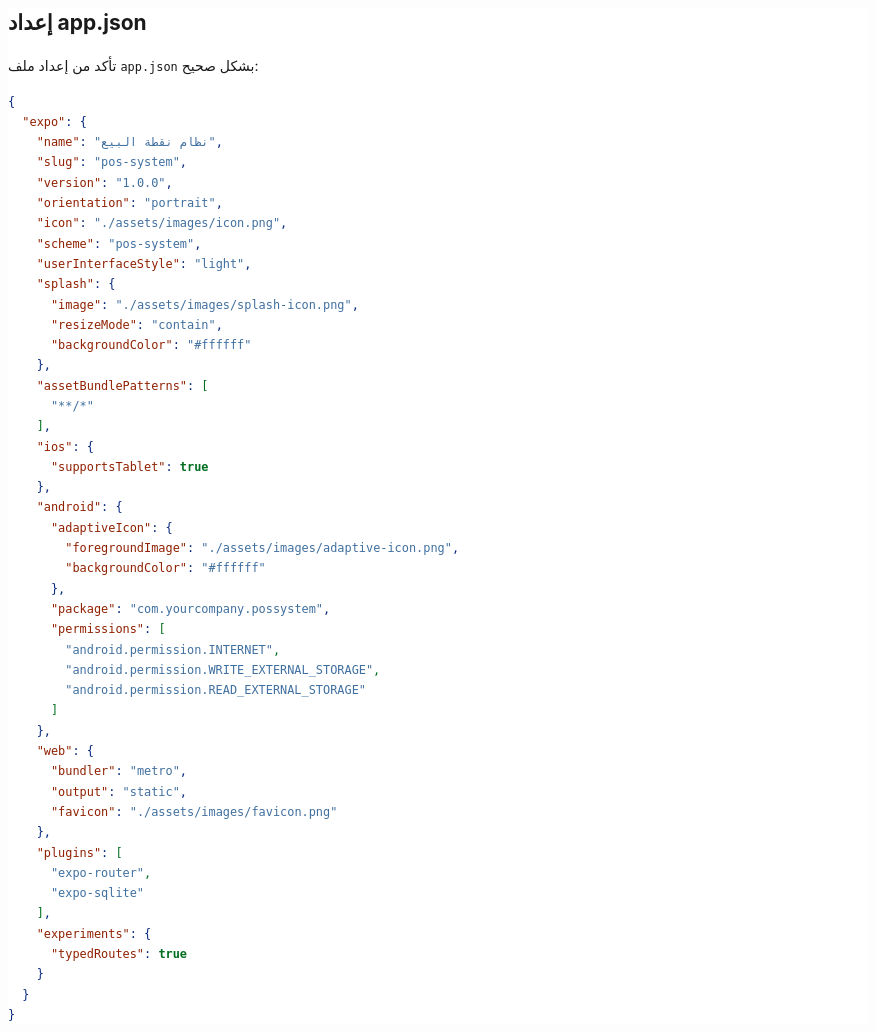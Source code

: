 ## إعداد app.json

تأكد من إعداد ملف `app.json` بشكل صحيح:

```json
{
  "expo": {
    "name": "نظام نقطة البيع",
    "slug": "pos-system",
    "version": "1.0.0",
    "orientation": "portrait",
    "icon": "./assets/images/icon.png",
    "scheme": "pos-system",
    "userInterfaceStyle": "light",
    "splash": {
      "image": "./assets/images/splash-icon.png",
      "resizeMode": "contain",
      "backgroundColor": "#ffffff"
    },
    "assetBundlePatterns": [
      "**/*"
    ],
    "ios": {
      "supportsTablet": true
    },
    "android": {
      "adaptiveIcon": {
        "foregroundImage": "./assets/images/adaptive-icon.png",
        "backgroundColor": "#ffffff"
      },
      "package": "com.yourcompany.possystem",
      "permissions": [
        "android.permission.INTERNET",
        "android.permission.WRITE_EXTERNAL_STORAGE",
        "android.permission.READ_EXTERNAL_STORAGE"
      ]
    },
    "web": {
      "bundler": "metro",
      "output": "static",
      "favicon": "./assets/images/favicon.png"
    },
    "plugins": [
      "expo-router",
      "expo-sqlite"
    ],
    "experiments": {
      "typedRoutes": true
    }
  }
}
```
